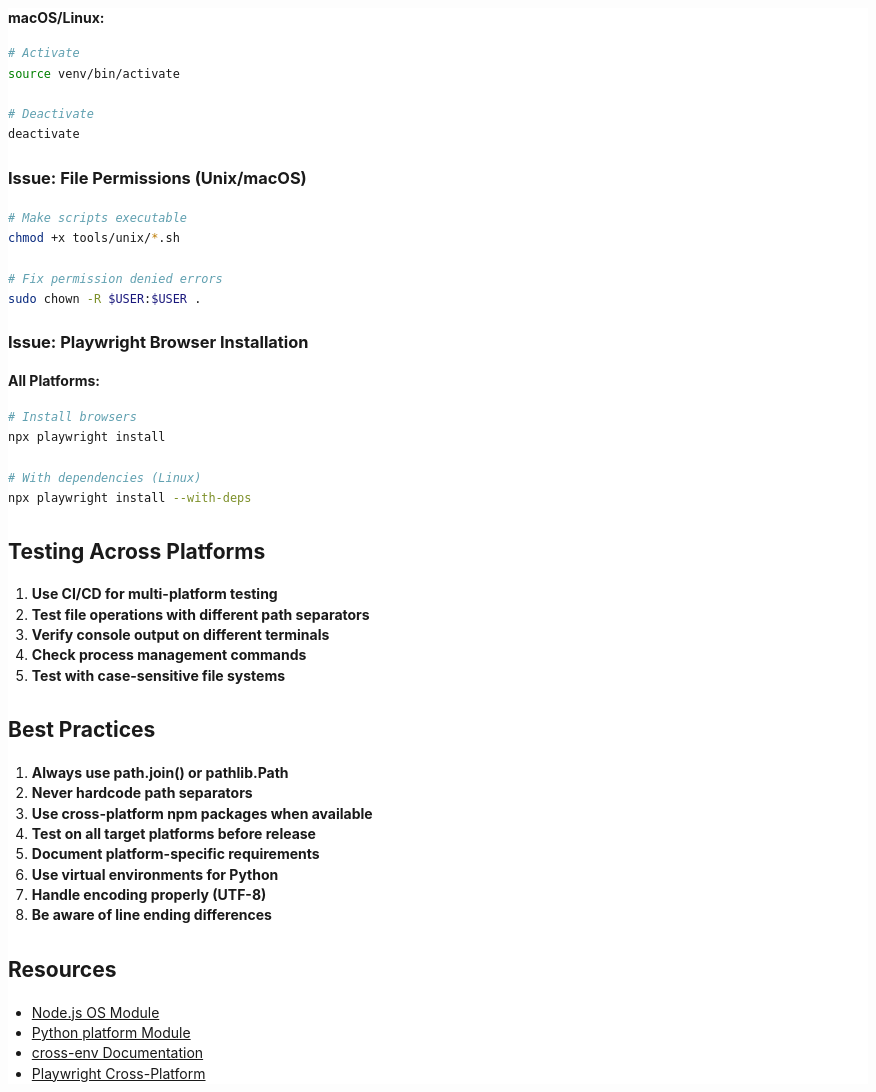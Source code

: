 **macOS/Linux:**
```bash
# Activate
source venv/bin/activate

# Deactivate
deactivate
```

### Issue: File Permissions (Unix/macOS)

```bash
# Make scripts executable
chmod +x tools/unix/*.sh

# Fix permission denied errors
sudo chown -R $USER:$USER .
```

### Issue: Playwright Browser Installation

**All Platforms:**
```bash
# Install browsers
npx playwright install

# With dependencies (Linux)
npx playwright install --with-deps
```

## Testing Across Platforms

1. **Use CI/CD for multi-platform testing**
2. **Test file operations with different path separators**
3. **Verify console output on different terminals**
4. **Check process management commands**
5. **Test with case-sensitive file systems**

## Best Practices

1. **Always use path.join() or pathlib.Path**
2. **Never hardcode path separators**
3. **Use cross-platform npm packages when available**
4. **Test on all target platforms before release**
5. **Document platform-specific requirements**
6. **Use virtual environments for Python**
7. **Handle encoding properly (UTF-8)**
8. **Be aware of line ending differences**

## Resources

- [Node.js OS Module](https://nodejs.org/api/os.html)
- [Python platform Module](https://docs.python.org/3/library/platform.html)
- [cross-env Documentation](https://github.com/kentcdodds/cross-env)
- [Playwright Cross-Platform](https://playwright.dev/docs/browsers)